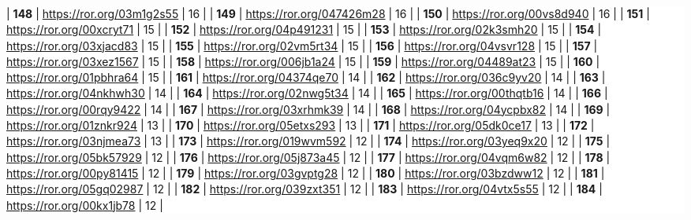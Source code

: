 | **148** | https://ror.org/03m1g2s55 | 16                   |
| **149** | https://ror.org/047426m28 | 16                   |
| **150** | https://ror.org/00vs8d940 | 16                   |
| **151** | https://ror.org/00xcryt71 | 15                   |
| **152** | https://ror.org/04p491231 | 15                   |
| **153** | https://ror.org/02k3smh20 | 15                   |
| **154** | https://ror.org/03xjacd83 | 15                   |
| **155** | https://ror.org/02vm5rt34 | 15                   |
| **156** | https://ror.org/04vsvr128 | 15                   |
| **157** | https://ror.org/03xez1567 | 15                   |
| **158** | https://ror.org/006jb1a24 | 15                   |
| **159** | https://ror.org/04489at23 | 15                   |
| **160** | https://ror.org/01pbhra64 | 15                   |
| **161** | https://ror.org/04374qe70 | 14                   |
| **162** | https://ror.org/036c9yv20 | 14                   |
| **163** | https://ror.org/04nkhwh30 | 14                   |
| **164** | https://ror.org/02nwg5t34 | 14                   |
| **165** | https://ror.org/00thqtb16 | 14                   |
| **166** | https://ror.org/00rqy9422 | 14                   |
| **167** | https://ror.org/03xrhmk39 | 14                   |
| **168** | https://ror.org/04ycpbx82 | 14                   |
| **169** | https://ror.org/01znkr924 | 13                   |
| **170** | https://ror.org/05etxs293 | 13                   |
| **171** | https://ror.org/05dk0ce17 | 13                   |
| **172** | https://ror.org/03njmea73 | 13                   |
| **173** | https://ror.org/019wvm592 | 12                   |
| **174** | https://ror.org/03yeq9x20 | 12                   |
| **175** | https://ror.org/05bk57929 | 12                   |
| **176** | https://ror.org/05j873a45 | 12                   |
| **177** | https://ror.org/04vqm6w82 | 12                   |
| **178** | https://ror.org/00py81415 | 12                   |
| **179** | https://ror.org/03gvptg28 | 12                   |
| **180** | https://ror.org/03bzdww12 | 12                   |
| **181** | https://ror.org/05gq02987 | 12                   |
| **182** | https://ror.org/039zxt351 | 12                   |
| **183** | https://ror.org/04vtx5s55 | 12                   |
| **184** | https://ror.org/00kx1jb78 | 12                   |